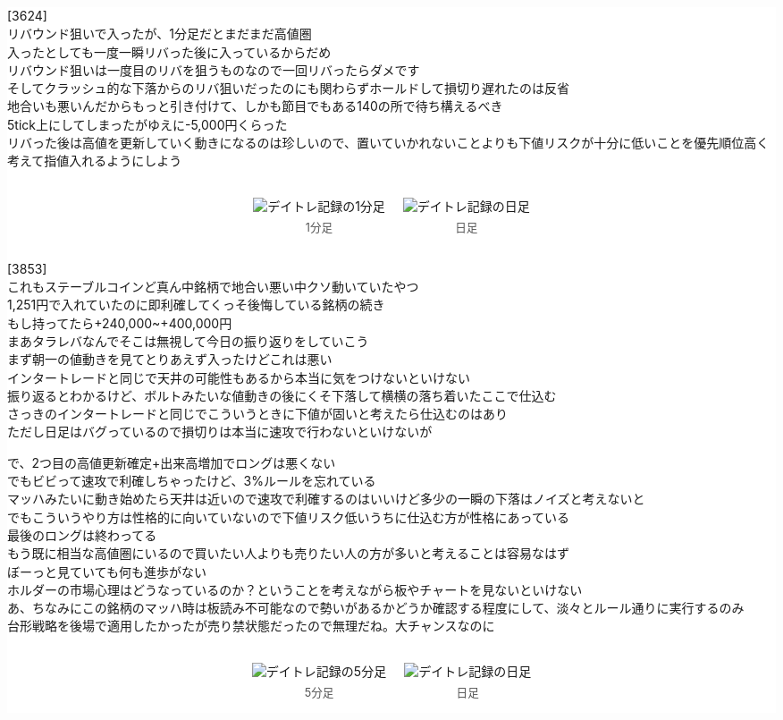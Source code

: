 </div>
</div>

[3624]  
リバウンド狙いで入ったが、1分足だとまだまだ高値圏  
入ったとしても一度一瞬リバった後に入っているからだめ  
リバウンド狙いは一度目のリバを狙うものなので一回リバったらダメです  
そしてクラッシュ的な下落からのリバ狙いだったのにも関わらずホールドして損切り遅れたのは反省  
地合いも悪いんだからもっと引き付けて、しかも節目でもある140の所で待ち構えるべき  
5tick上にしてしまったがゆえに-5,000円くらった  
リバった後は高値を更新していく動きになるのは珍しいので、置いていかれないことよりも下値リスクが十分に低いことを優先順位高く考えて指値入れるようにしよう
<div style="display: flex; gap: 20px; justify-content: center; flex-wrap: wrap; margin-top: 30px;">
<div style="text-align: center;">
<img src="/images/dailylog/3624/0826-1minute.png" alt="デイトレ記録の1分足" width="400" height="500">
<p style="margin-top: 5px; font-size: 0.9em; color: #555;">1分足</p>
</div>
<div style="text-align: center;">
<img src="/images/dailylog/3624/0826-day.png" alt="デイトレ記録の日足" width="200" height="500">
<p style="margin-top: 5px; font-size: 0.9em; color: #555;">日足</p>
</div>
</div>

[3853]  
これもステーブルコインど真ん中銘柄で地合い悪い中クソ動いていたやつ  
1,251円で入れていたのに即利確してくっそ後悔している銘柄の続き  
もし持ってたら+240,000~+400,000円  
まあタラレバなんでそこは無視して今日の振り返りをしていこう  
まず朝一の値動きを見てとりあえず入ったけどこれは悪い  
インタートレードと同じで天井の可能性もあるから本当に気をつけないといけない  
振り返るとわかるけど、ボルトみたいな値動きの後にくそ下落して横横の落ち着いたここで仕込む  
さっきのインタートレードと同じでこういうときに下値が固いと考えたら仕込むのはあり  
ただし日足はバグっているので損切りは本当に速攻で行わないといけないが  

で、2つ目の高値更新確定+出来高増加でロングは悪くない  
でもビビって速攻で利確しちゃったけど、3%ルールを忘れている  
マッハみたいに動き始めたら天井は近いので速攻で利確するのはいいけど多少の一瞬の下落はノイズと考えないと  
でもこういうやり方は性格的に向いていないので下値リスク低いうちに仕込む方が性格にあっている  
最後のロングは終わってる  
もう既に相当な高値圏にいるので買いたい人よりも売りたい人の方が多いと考えることは容易なはず  
ぼーっと見ていても何も進歩がない  
ホルダーの市場心理はどうなっているのか？ということを考えながら板やチャートを見ないといけない  
あ、ちなみにこの銘柄のマッハ時は板読み不可能なので勢いがあるかどうか確認する程度にして、淡々とルール通りに実行するのみ  
台形戦略を後場で適用したかったが売り禁状態だったので無理だね。大チャンスなのに
<div style="display: flex; gap: 20px; justify-content: center; flex-wrap: wrap; margin-top: 30px;">
<div style="text-align: center;">
<img src="/images/dailylog/3853/0826-5minutes.png" alt="デイトレ記録の5分足" width="400" height="500">
<p style="margin-top: 5px; font-size: 0.9em; color: #555;">5分足</p>
</div>
<div style="text-align: center;">
<img src="/images/dailylog/3853/0826-day.png" alt="デイトレ記録の日足" width="200" height="500">
<p style="margin-top: 5px; font-size: 0.9em; color: #555;">日足</p>
</div>
</div>
